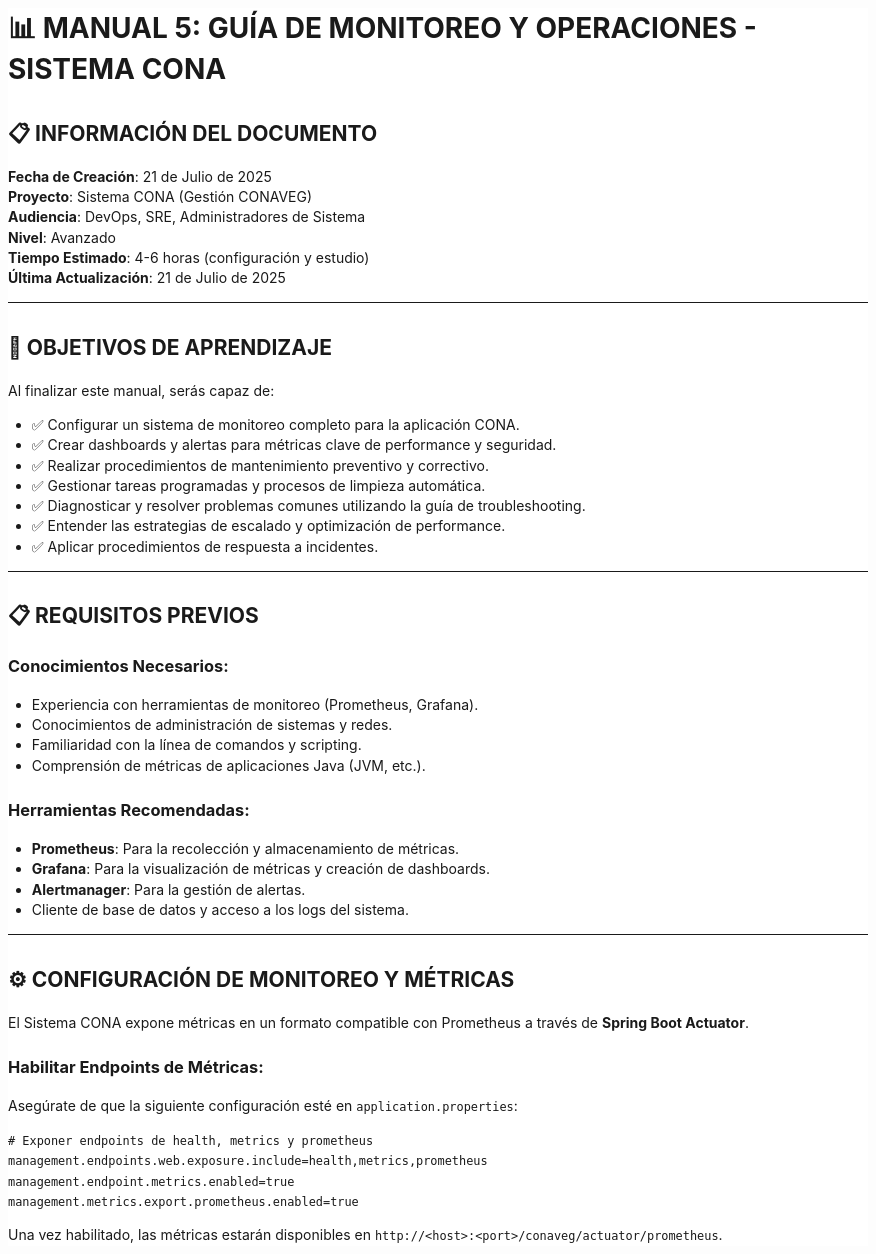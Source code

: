 # 📊 MANUAL 5: GUÍA DE MONITOREO Y OPERACIONES - SISTEMA CONA

## 📋 **INFORMACIÓN DEL DOCUMENTO**

**Fecha de Creación**: 21 de Julio de 2025  
**Proyecto**: Sistema CONA (Gestión CONAVEG)  
**Audiencia**: DevOps, SRE, Administradores de Sistema  
**Nivel**: Avanzado  
**Tiempo Estimado**: 4-6 horas (configuración y estudio)  
**Última Actualización**: 21 de Julio de 2025  

---

## 🎯 **OBJETIVOS DE APRENDIZAJE**

Al finalizar este manual, serás capaz de:
- ✅ Configurar un sistema de monitoreo completo para la aplicación CONA.
- ✅ Crear dashboards y alertas para métricas clave de performance y seguridad.
- ✅ Realizar procedimientos de mantenimiento preventivo y correctivo.
- ✅ Gestionar tareas programadas y procesos de limpieza automática.
- ✅ Diagnosticar y resolver problemas comunes utilizando la guía de troubleshooting.
- ✅ Entender las estrategias de escalado y optimización de performance.
- ✅ Aplicar procedimientos de respuesta a incidentes.

---

## 📋 **REQUISITOS PREVIOS**

### **Conocimientos Necesarios**:
- Experiencia con herramientas de monitoreo (Prometheus, Grafana).
- Conocimientos de administración de sistemas y redes.
- Familiaridad con la línea de comandos y scripting.
- Comprensión de métricas de aplicaciones Java (JVM, etc.).

### **Herramientas Recomendadas**:
- **Prometheus**: Para la recolección y almacenamiento de métricas.
- **Grafana**: Para la visualización de métricas y creación de dashboards.
- **Alertmanager**: Para la gestión de alertas.
- Cliente de base de datos y acceso a los logs del sistema.

---

## ⚙️ **CONFIGURACIÓN DE MONITOREO Y MÉTRICAS**

El Sistema CONA expone métricas en un formato compatible con Prometheus a través de **Spring Boot Actuator**.

### **Habilitar Endpoints de Métricas**:
Asegúrate de que la siguiente configuración esté en `application.properties`:
```properties
# Exponer endpoints de health, metrics y prometheus
management.endpoints.web.exposure.include=health,metrics,prometheus
management.endpoint.metrics.enabled=true
management.metrics.export.prometheus.enabled=true
```
Una vez habilitado, las métricas estarán disponibles en `http://<host>:<port>/conaveg/actuator/prometheus`.
